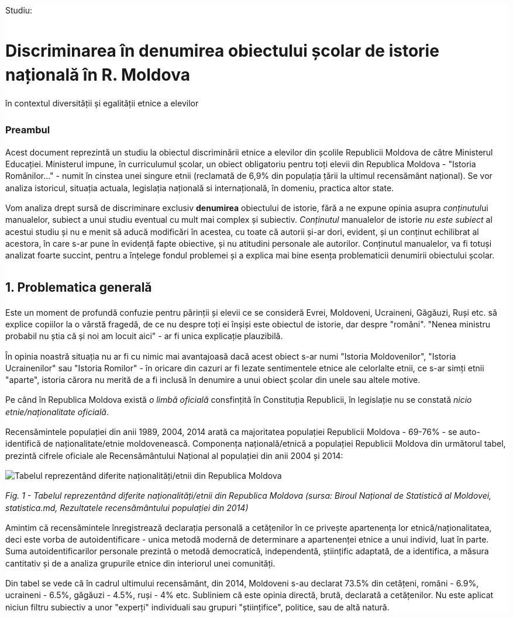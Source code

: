 Studiu: 
# Discriminarea în denumirea obiectului școlar de istorie națională în R. Moldova 
în contextul diversității și egalității etnice a elevilor

### Preambul
Acest document reprezintă un studiu la obiectul discriminării etnice a elevilor din școlile Republicii Moldova de către Ministerul Educației. Ministerul impune, în curriculumul școlar, un obiect obligatoriu pentru toți elevii din Republica Moldova - "Istoria Românilor..." - numit în cinstea unei singure etnii (reclamată de 6,9% din populația țării la ultimul recensământ național). Se vor analiza istoricul, situația actuala, legislația națională si internațională, în domeniu, practica altor state.

Vom analiza drept sursă de discriminare exclusiv **denumirea** obiectului de istorie, fără a ne expune opinia asupra *conținutul*ui manualelor, subiect a unui studiu eventual cu mult mai complex și subiectiv. *Conținutul* manualelor de istorie *nu este subiect* al acestui studiu și nu e menit să aducă modificări în acestea, cu toate că autorii și-ar dori, evident, și un conținut echilibrat al acestora, în care s-ar pune în evidență fapte obiective, și nu atitudini personale ale autorilor. Conținutul manualelor, va fi totuși analizat foarte succint, pentru a înțelege fondul problemei și a explica mai bine esența problematicii denumirii obiectului școlar.

## 1. Problematica generală
Este un moment de profundă confuzie pentru părinții și elevii ce se consideră Evrei, Moldoveni, Ucraineni, Găgăuzi, Ruși etc. să explice copiilor la o vârstă fragedă, de ce nu despre toți ei înșiși este obiectul de istorie, dar despre "români". "Nenea ministru probabil nu știa că și noi am locuit aici" - ar fi unica explicație plauzibilă. 

În opinia noastră situația nu ar fi cu nimic mai avantajoasă dacă acest obiect s-ar numi "Istoria Moldovenilor", "Istoria Ucrainenilor" sau "Istoria Romilor" - în oricare din cazuri ar fi lezate sentimentele etnice ale celorlalte etnii, ce s-ar simți etnii "aparte", istoria cărora nu merită de a fi inclusă în denumire a unui obiect școlar din unele sau altele motive.

Pe când în Republica Moldova există *o limbă oficială* consfințită în Constituția Republicii, în legislație nu se constată *nicio etnie/naționalitate oficială*.

Recensămintele populației din anii 1989, 2004, 2014 arată ca majoritatea populației Republicii Moldova - 69-76% - se auto-identifică de naționalitate/etnie moldovenească. Componența națională/etnică a populației Republicii Moldova din următorul tabel, prezintă cifrele oficiale ale Recensământului Național al populației din anii 2004 și 2014: 

![Tabelul reprezentând diferite naționalități/etnii din Republica Moldova](https://github.com/serge987/Moldova/blob/master/content/image.png?raw=true)

_Fig. 1 - Tabelul reprezentând diferite naționalități/etnii din Republica Moldova (sursa: Biroul Național de Statistică al Moldovei, statistica.md, Rezultatele recensământului populației din 2014)_

Amintim că recensămintele înregistrează declarația personală a cetățenilor în ce privește apartenența lor etnică/naționalitatea, deci este vorba de autoidentificare - unica metodă modernă de determinare a apartenenței etnice a unui individ, luat în parte. Suma autoidentificarilor personale prezintă o metodă democratică, independentă, științific adaptată, de a identifica, a măsura cantitativ și de a analiza grupurile etnice din interiorul unei comunități. 

Din tabel se vede că în cadrul ultimului recensământ, din 2014, Moldoveni s-au declarat 73.5% din cetățeni, români - 6.9%, ucraineni - 6.5%, găgăuzi - 4.5%, ruși - 4% etc. Subliniem că este opinia directă, brută, declarată a cetățenilor. Nu este aplicat niciun filtru subiectiv a unor "experți" individuali sau grupuri "științifice", politice, sau de altă natură.
